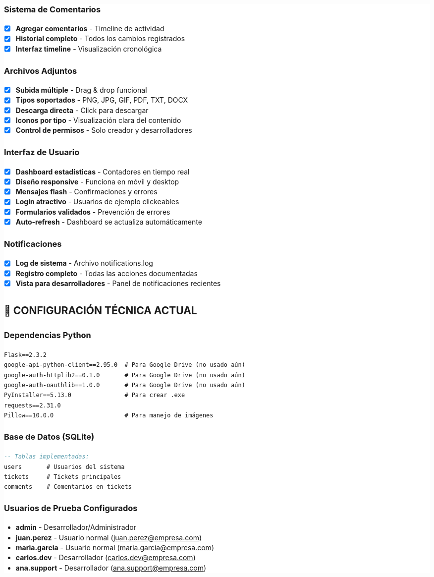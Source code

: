 ### **Sistema de Comentarios**
- [x] **Agregar comentarios** - Timeline de actividad
- [x] **Historial completo** - Todos los cambios registrados
- [x] **Interfaz timeline** - Visualización cronológica

### **Archivos Adjuntos**
- [x] **Subida múltiple** - Drag & drop funcional
- [x] **Tipos soportados** - PNG, JPG, GIF, PDF, TXT, DOCX
- [x] **Descarga directa** - Click para descargar
- [x] **Iconos por tipo** - Visualización clara del contenido
- [x] **Control de permisos** - Solo creador y desarrolladores

### **Interfaz de Usuario**
- [x] **Dashboard estadísticas** - Contadores en tiempo real
- [x] **Diseño responsive** - Funciona en móvil y desktop
- [x] **Mensajes flash** - Confirmaciones y errores
- [x] **Login atractivo** - Usuarios de ejemplo clickeables
- [x] **Formularios validados** - Prevención de errores
- [x] **Auto-refresh** - Dashboard se actualiza automáticamente

### **Notificaciones**
- [x] **Log de sistema** - Archivo notifications.log
- [x] **Registro completo** - Todas las acciones documentadas
- [x] **Vista para desarrolladores** - Panel de notificaciones recientes

## 🔧 CONFIGURACIÓN TÉCNICA ACTUAL

### **Dependencias Python**
```
Flask==2.3.2
google-api-python-client==2.95.0  # Para Google Drive (no usado aún)
google-auth-httplib2==0.1.0       # Para Google Drive (no usado aún)
google-auth-oauthlib==1.0.0       # Para Google Drive (no usado aún)
PyInstaller==5.13.0               # Para crear .exe
requests==2.31.0
Pillow==10.0.0                    # Para manejo de imágenes
```

### **Base de Datos (SQLite)**
```sql
-- Tablas implementadas:
users       # Usuarios del sistema
tickets     # Tickets principales
comments    # Comentarios en tickets
```

### **Usuarios de Prueba Configurados**
- **admin** - Desarrollador/Administrador
- **juan.perez** - Usuario normal (juan.perez@empresa.com)
- **maria.garcia** - Usuario normal (maria.garcia@empresa.com)  
- **carlos.dev** - Desarrollador (carlos.dev@empresa.com)
- **ana.support** - Desarrollador (ana.support@empresa.com)
